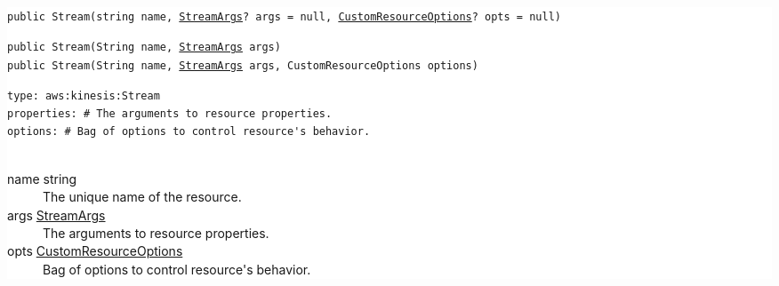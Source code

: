 <div>
<pulumi-choosable type="language" values="csharp">
<div class="highlight"><pre class="chroma"><code class="language-csharp" data-lang="csharp"><span class="k">public </span><span class="nx">Stream</span><span class="p">(</span><span class="nx">string</span><span class="p"> </span><span class="nx">name<span class="p">,</span> <span class="nx"><a href="#inputs">StreamArgs</a></span><span class="p">? </span><span class="nx">args = null<span class="p">,</span> <span class="nx"><a href="/docs/reference/pkg/dotnet/Pulumi/Pulumi.CustomResourceOptions.html">CustomResourceOptions</a></span><span class="p">? </span><span class="nx">opts = null<span class="p">)</span></code></pre></div>
</pulumi-choosable>
</div>

<div>
<pulumi-choosable type="language" values="java">
<div class="highlight"><pre class="chroma">
<code class="language-java" data-lang="java"><span class="k">public </span><span class="nx">Stream</span><span class="p">(</span><span class="nx">String</span><span class="p"> </span><span class="nx">name<span class="p">,</span> <span class="nx"><a href="#inputs">StreamArgs</a></span><span class="p"> </span><span class="nx">args<span class="p">)</span>
<span class="k">public </span><span class="nx">Stream</span><span class="p">(</span><span class="nx">String</span><span class="p"> </span><span class="nx">name<span class="p">,</span> <span class="nx"><a href="#inputs">StreamArgs</a></span><span class="p"> </span><span class="nx">args<span class="p">,</span> <span class="nx">CustomResourceOptions</span><span class="p"> </span><span class="nx">options<span class="p">)</span>
</code></pre></div>
</pulumi-choosable>
</div>

<div>
<pulumi-choosable type="language" values="yaml">
<div class="highlight"><pre class="chroma"><code class="language-yaml" data-lang="yaml">type: <span class="nx">aws:kinesis:Stream</span><span class="p"></span>
<span class="p">properties</span><span class="p">: </span><span class="c">#&nbsp;The arguments to resource properties.</span>
<span class="p"></span><span class="p">options</span><span class="p">: </span><span class="c">#&nbsp;Bag of options to control resource&#39;s behavior.</span>
<span class="p"></span>
</code></pre></div>
</pulumi-choosable>
</div>

<div>
<pulumi-choosable type="language" values="javascript,typescript">

<dl class="resources-properties"><dt
        class="property-required" title="Required">
        <span>name</span>
        <span class="property-indicator"></span>
        <span class="property-type">string</span>
    </dt>
    <dd>The unique name of the resource.</dd><dt
        class="property-optional" title="Optional">
        <span>args</span>
        <span class="property-indicator"></span>
        <span class="property-type"><a href="#inputs">StreamArgs</a></span>
    </dt>
    <dd>The arguments to resource properties.</dd><dt
        class="property-optional" title="Optional">
        <span>opts</span>
        <span class="property-indicator"></span>
        <span class="property-type"><a href="/docs/reference/pkg/nodejs/pulumi/pulumi/#CustomResourceOptions">CustomResourceOptions</a></span>
    </dt>
    <dd>Bag of options to control resource&#39;s behavior.</dd></dl>
